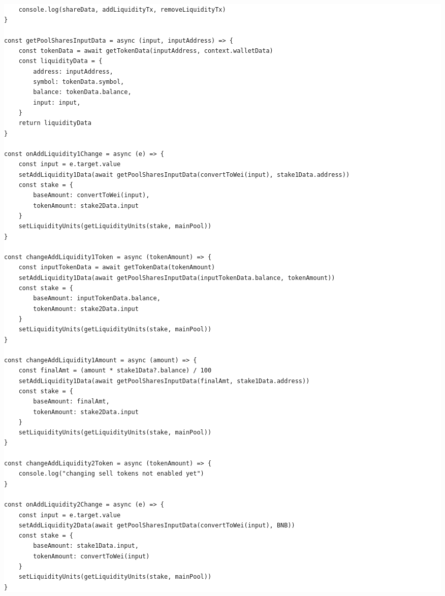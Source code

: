         console.log(shareData, addLiquidityTx, removeLiquidityTx)
    }

    const getPoolSharesInputData = async (input, inputAddress) => {
        const tokenData = await getTokenData(inputAddress, context.walletData)
        const liquidityData = {
            address: inputAddress,
            symbol: tokenData.symbol,
            balance: tokenData.balance,
            input: input,
        }
        return liquidityData
    }

    const onAddLiquidity1Change = async (e) => {
        const input = e.target.value
        setAddLiquidity1Data(await getPoolSharesInputData(convertToWei(input), stake1Data.address))
        const stake = {
            baseAmount: convertToWei(input),
            tokenAmount: stake2Data.input
        }
        setLiquidityUnits(getLiquidityUnits(stake, mainPool))
    }

    const changeAddLiquidity1Token = async (tokenAmount) => {
        const inputTokenData = await getTokenData(tokenAmount)
        setAddLiquidity1Data(await getPoolSharesInputData(inputTokenData.balance, tokenAmount))
        const stake = {
            baseAmount: inputTokenData.balance,
            tokenAmount: stake2Data.input
        }
        setLiquidityUnits(getLiquidityUnits(stake, mainPool))
    }

    const changeAddLiquidity1Amount = async (amount) => {
        const finalAmt = (amount * stake1Data?.balance) / 100
        setAddLiquidity1Data(await getPoolSharesInputData(finalAmt, stake1Data.address))
        const stake = {
            baseAmount: finalAmt,
            tokenAmount: stake2Data.input
        }
        setLiquidityUnits(getLiquidityUnits(stake, mainPool))
    }

    const changeAddLiquidity2Token = async (tokenAmount) => {
        console.log("changing sell tokens not enabled yet")
    }

    const onAddLiquidity2Change = async (e) => {
        const input = e.target.value
        setAddLiquidity2Data(await getPoolSharesInputData(convertToWei(input), BNB))
        const stake = {
            baseAmount: stake1Data.input,
            tokenAmount: convertToWei(input)
        }
        setLiquidityUnits(getLiquidityUnits(stake, mainPool))
    }
